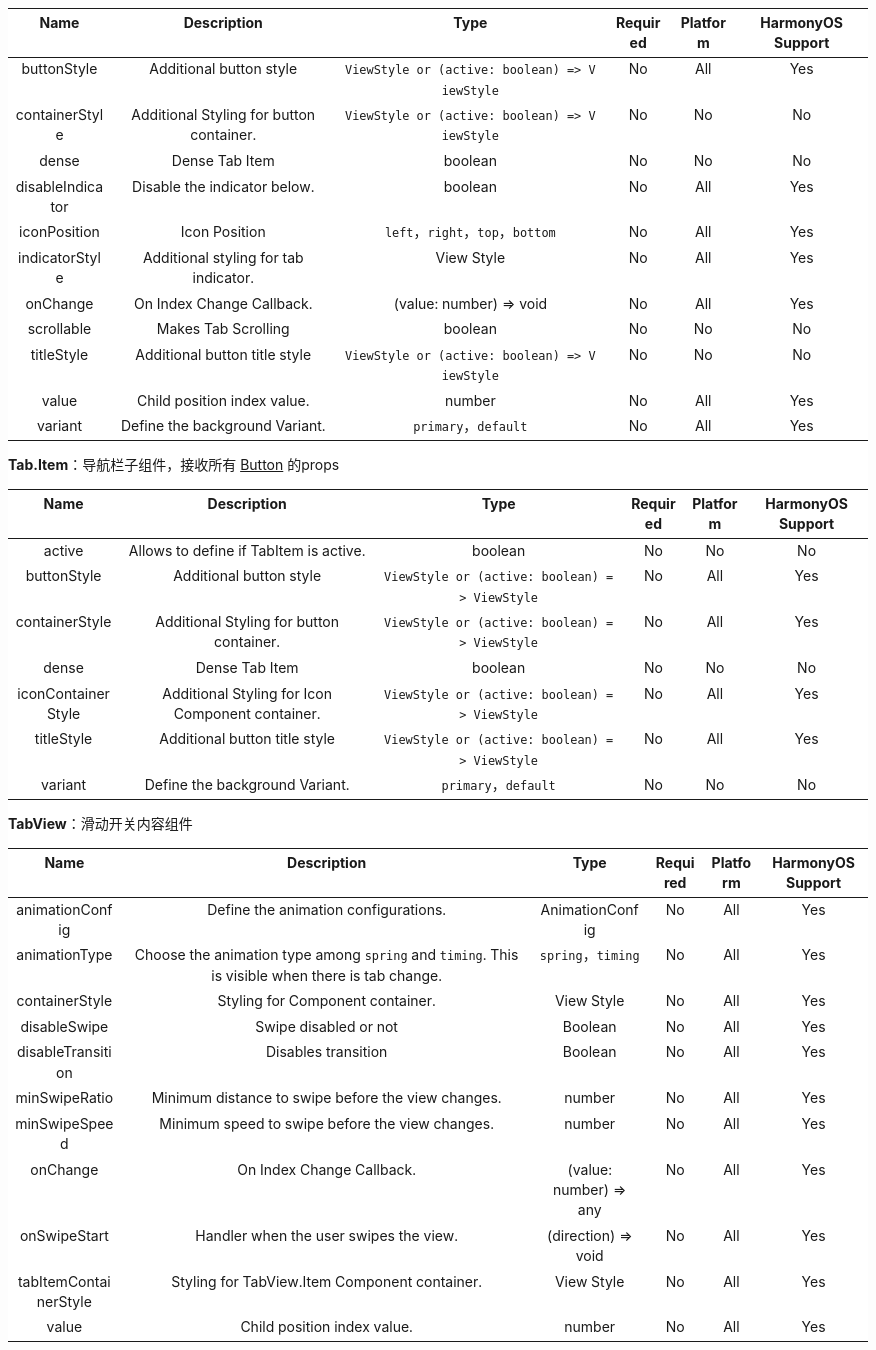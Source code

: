 |       Name       |               Description                |                     Type                      | Required | Platform | HarmonyOS Support |
| :--------------: | :--------------------------------------: | :-------------------------------------------: | :------: | :------: | :---------------: |
|   buttonStyle    |         Additional button style          | `ViewStyle or (active: boolean) => ViewStyle` |    No    |   All    |        Yes        |
|  containerStyle  | Additional Styling for button container. | `ViewStyle or (active: boolean) => ViewStyle` |    No    |    No    |        No         |
|      dense       |              Dense Tab Item              |                    boolean                    |    No    |    No    |        No         |
| disableIndicator |       Disable the indicator below.       |                    boolean                    |    No    |   All    |        Yes        |
|   iconPosition   |              Icon Position               |       `left`，`right`，`top`，`bottom`        |    No    |   All    |        Yes        |
|  indicatorStyle  |  Additional styling for tab indicator.   |                  View Style                   |    No    |   All    |        Yes        |
|     onChange     |        On Index Change Callback.         |            (value: number) => void            |    No    |   All    |        Yes        |
|    scrollable    |           Makes Tab Scrolling            |                    boolean                    |    No    |    No    |        No         |
|    titleStyle    |      Additional button title style       | `ViewStyle or (active: boolean) => ViewStyle` |    No    |    No    |        No         |
|      value       |       Child position index value.        |                    number                     |    No    |   All    |        Yes        |
|     variant      |      Define the background Variant.      |             `primary`，`default`              |    No    |   All    |        Yes        |

**Tab.Item**：导航栏子组件，接收所有 [Button](https://reactnativeelements.com/docs/components/button#props) 的props

|        Name        |                   Description                    |                     Type                      | Required | Platform | HarmonyOS Support |
| :----------------: | :----------------------------------------------: | :-------------------------------------------: | :------: | :------: | :---------------: |
|       active       |      Allows to define if TabItem is active.      |                    boolean                    |    No    |    No    |        No         |
|    buttonStyle     |             Additional button style              | `ViewStyle or (active: boolean) => ViewStyle` |    No    |   All    |        Yes        |
|   containerStyle   |     Additional Styling for button container.     | `ViewStyle or (active: boolean) => ViewStyle` |    No    |   All    |        Yes        |
|       dense        |                  Dense Tab Item                  |                    boolean                    |    No    |    No    |        No         |
| iconContainerStyle | Additional Styling for Icon Component container. | `ViewStyle or (active: boolean) => ViewStyle` |    No    |   All    |        Yes        |
|     titleStyle     |          Additional button title style           | `ViewStyle or (active: boolean) => ViewStyle` |    No    |   All    |        Yes        |
|      variant       |          Define the background Variant.          |             `primary`，`default`              |    No    |    No    |        No         |

**TabView**：滑动开关内容组件

|         Name          |                         Description                          |          Type          | Required | Platform | HarmonyOS Support |
| :-------------------: | :----------------------------------------------------------: | :--------------------: | :------: | :------: | :---------------: |
|    animationConfig    |             Define the animation configurations.             |    AnimationConfig     |    No    |   All    |        Yes        |
|     animationType     | Choose the animation type among `spring` and `timing`. This is visible when there is tab change. |   `spring`，`timing`   |    No    |   All    |        Yes        |
|    containerStyle     |               Styling for Component container.               |       View Style       |    No    |   All    |        Yes        |
|     disableSwipe      |                    Swipe disabled or not                     |        Boolean         |    No    |   All    |        Yes        |
|   disableTransition   |                     Disables transition                      |        Boolean         |    No    |   All    |        Yes        |
|     minSwipeRatio     |      Minimum distance to swipe before the view changes.      |         number         |    No    |   All    |        Yes        |
|     minSwipeSpeed     |       Minimum speed to swipe before the view changes.        |         number         |    No    |   All    |        Yes        |
|       onChange        |                  On Index Change Callback.                   | (value: number) => any |    No    |   All    |        Yes        |
|     onSwipeStart      |            Handler when the user swipes the view.            |  (direction) => void   |    No    |   All    |        Yes        |
| tabItemContainerStyle |        Styling for TabView.Item Component container.         |       View Style       |    No    |   All    |        Yes        |
|         value         |                 Child position index value.                  |         number         |    No    |   All    |        Yes        |
